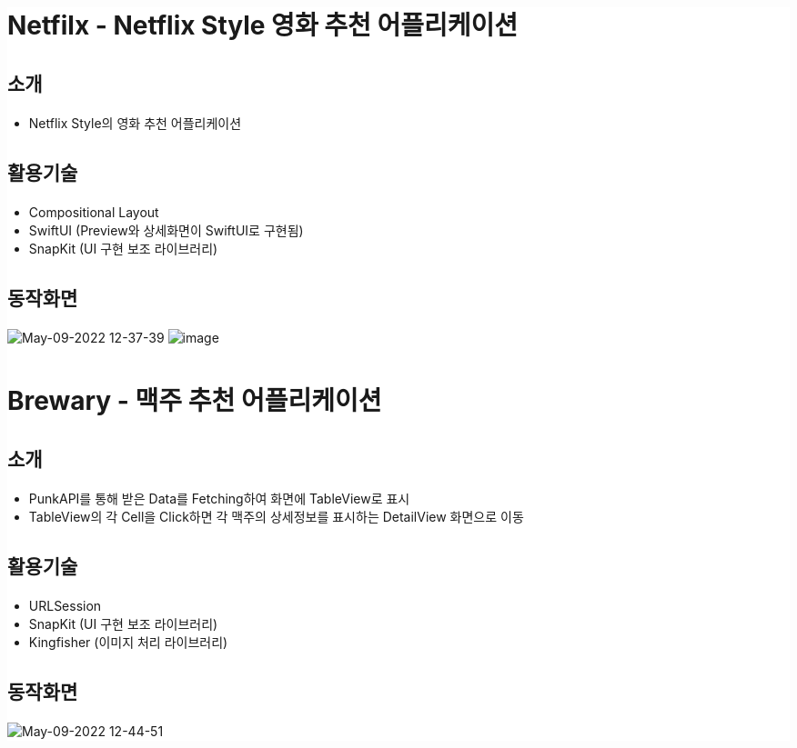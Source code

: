
# Netfilx - Netflix Style 영화 추천 어플리케이션

## 소개

- Netflix Style의 영화 추천 어플리케이션

## 활용기술

- Compositional Layout
- SwiftUI (Preview와 상세화면이 SwiftUI로 구현됨)
- SnapKit (UI 구현 보조 라이브러리)

## 동작화면
![May-09-2022 12-37-39](https://user-images.githubusercontent.com/86935775/167336518-566819fe-4796-4f89-b255-fee18d1983f7.gif)
<img width="1326" alt="image" src="https://user-images.githubusercontent.com/86935775/167336630-67cb0e06-bc42-4c11-ba8d-122daeb3885d.png">


# Brewary - 맥주 추천 어플리케이션


## 소개

- PunkAPI를 통해 받은 Data를 Fetching하여 화면에 TableView로 표시
- TableView의 각 Cell을 Click하면 각 맥주의 상세정보를 표시하는 DetailView 화면으로 이동

## 활용기술

- URLSession
- SnapKit (UI 구현 보조 라이브러리)
- Kingfisher (이미지 처리 라이브러리)

## 동작화면
![May-09-2022 12-44-51](https://user-images.githubusercontent.com/86935775/167337176-197ac1ff-a7b3-49a4-9747-1ed068353470.gif)


